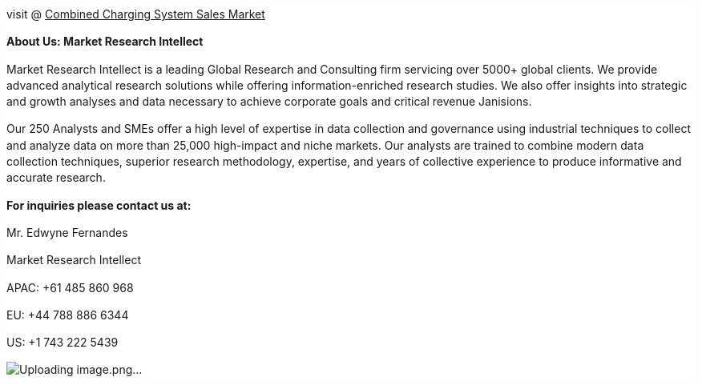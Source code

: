 visit&nbsp;@</strong>&nbsp;</span><span class="font-[700]"><a href="https://www.marketresearchintellect.com/product/global-combined-charging-system-sales-market/?utm_source=Linkedin&utm_medium=858" target="_blank" data-tracking-control-name="article-ssr-frontend-pulse_little-text-block" data-tracking-will-navigate="" data-test-link="">Combined Charging System Sales Market</a></span></p><p><strong><span class="font-[700]">About Us: Market Research Intellect</span></strong></p><p><span class="">Market Research Intellect is a leading Global Research and Consulting firm servicing over 5000+ global clients. We provide advanced analytical research solutions while offering information-enriched research studies.&nbsp;</span>We also offer insights into strategic and growth analyses and data necessary to achieve corporate goals and critical revenue Janisions.</p><p><span class="">Our 250 Analysts and SMEs offer a high level of expertise in data collection and governance using industrial techniques to collect and analyze data on more than 25,000 high-impact and niche markets. Our analysts are trained to combine modern data collection techniques, superior research methodology, expertise, and years of collective experience to produce informative and accurate research.</span></p><p><strong>For inquiries please contact us at:</strong></p><p>Mr. Edwyne Fernandes</p><p>Market Research Intellect</p><p>APAC: +61 485 860 968</p><p>EU: +44 788 886 6344</p><p>US: +1 743 222 5439</p>
![Uploading image.png…]()
